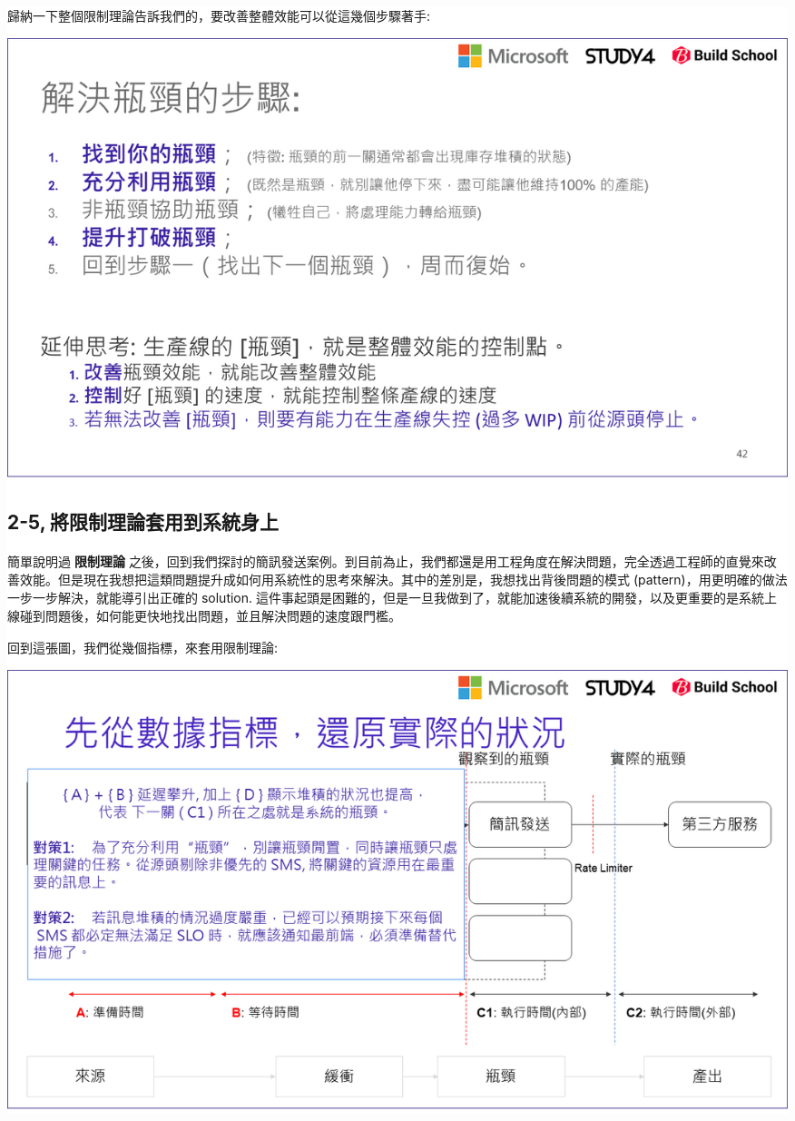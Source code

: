 歸納一下整個限制理論告訴我們的，要改善整體效能可以從這幾個步驟著手:

![](/wp-content/images/2021-06-04-slo/slides/page42.png)


## 2-5, 將限制理論套用到系統身上

簡單說明過 **限制理論** 之後，回到我們探討的簡訊發送案例。到目前為止，我們都還是用工程角度在解決問題，完全透過工程師的直覺來改善效能。但是現在我想把這類問題提升成如何用系統性的思考來解決。其中的差別是，我想找出背後問題的模式 (pattern)，用更明確的做法一步一步解決，就能導引出正確的 solution. 這件事起頭是困難的，但是一旦我做到了，就能加速後續系統的開發，以及更重要的是系統上線碰到問題後，如何能更快地找出問題，並且解決問題的速度跟門檻。

回到這張圖，我們從幾個指標，來套用限制理論:

![](/wp-content/images/2021-06-04-slo/slides/page43.png)
